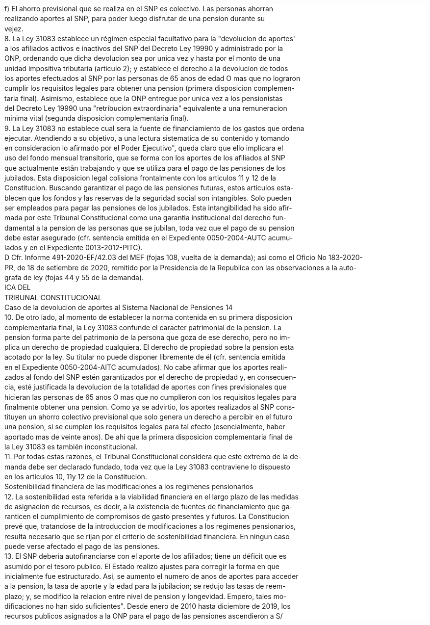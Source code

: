 f) El ahorro previsional que se realiza en el SNP es colectivo. Las personas ahorran  
realizando aportes al SNP, para poder luego disfrutar de una pension durante su  
vejez.  
8. La Ley 31083 establece un régimen especial facultativo para la "devolucion de aportes'  
a los afiliados activos e inactivos del SNP del Decreto Ley 19990 y administrado por la  
ONP, ordenando que dicha devolucion sea por unica vez y hasta por el monto de una  
unidad impositiva tributaria (articulo 2); y establece el derecho a la devolucion de todos  
los aportes efectuados al SNP por las personas de 65 anos de edad O mas que no lograron  
cumplir los requisitos legales para obtener una pension (primera disposicion complemen-  
taria final). Asimismo, establece que la ONP entregue por unica vez a los pensionistas  
del Decreto Ley 19990 una "retribucion extraordinaria" equivalente a una remuneracion  
minima vital (segunda disposicion complementaria final).  
9. La Ley 31083 no establece cual sera la fuente de financiamiento de los gastos que ordena  
ejecutar. Atendiendo a su objetivo, a una lectura sistematica de su contenido y tomando  
en consideracion lo afirmado por el Poder Ejecutivo", queda claro que ello implicara el  
uso del fondo mensual transitorio, que se forma con los aportes de los afiliados al SNP  
que actualmente estân trabajando y que se utiliza para el pago de las pensiones de los  
jubilados. Esta disposicion legal colisiona frontalmente con los articulos 11 y 12 de la  
Constitucion. Buscando garantizar el pago de las pensiones futuras, estos articulos esta-  
blecen que los fondos y las reservas de la seguridad social son intangibles. Solo pueden  
ser empleados para pagar las pensiones de los jubilados. Esta intangibilidad ha sido afir-  
mada por este Tribunal Constitucional como una garantia institucional del derecho fun-  
damental a la pension de las personas que se jubilan, toda vez que el pago de su pension  
debe estar asegurado (cfr. sentencia emitida en el Expediente 0050-2004-AUTC acumu-  
lados y en el Expediente 0013-2012-PITC).  
D Cfr. Informe 491-2020-EF/42.03 del MEF (fojas 108, vuelta de la demanda); asi como el Oficio No 183-2020-  
PR, de 18 de setiembre de 2020, remitido por la Presidencia de la Republica con las observaciones a la auto-  
grafa de ley (fojas 44 y 55 de la demanda).  
ICA DEL  
TRIBUNAL CONSTITUCIONAL  
Caso de la devolucion de aportes al Sistema Nacional de Pensiones 14  
10. De otro lado, al momento de establecer la norma contenida en su primera disposicion  
complementaria final, la Ley 31083 confunde el caracter patrimonial de la pension. La  
pension forma parte del patrimonio de la persona que goza de ese derecho, pero no im-  
plica un derecho de propiedad cualquiera. El derecho de propiedad sobre la pension esta  
acotado por la ley. Su titular no puede disponer libremente de él (cfr. sentencia emitida  
en el Expediente 0050-2004-AITC acumulados). No cabe afirmar que los aportes reali-  
zados al fondo del SNP estén garantizados por el derecho de propiedad y, en consecuen-  
cia, esté justificada la devolucion de la totalidad de aportes con fines previsionales que  
hicieran las personas de 65 anos O mas que no cumplieron con los requisitos legales para  
finalmente obtener una pension. Como ya se advirtio, los aportes realizados al SNP cons-  
tituyen un ahorro colectivo previsional que solo genera un derecho a percibir en el futuro  
una pension, si se cumplen los requisitos legales para tal efecto (esencialmente, haber  
aportado mas de veinte anos). De ahi que la primera disposicion complementaria final de  
la Ley 31083 es también inconstitucional.  
11. Por todas estas razones, el Tribunal Constitucional considera que este extremo de la de-  
manda debe ser declarado fundado, toda vez que la Ley 31083 contraviene lo dispuesto  
en los articulos 10, 11y 12 de la Constitucion.  
Sostenibilidad financiera de las modificaciones a los regimenes pensionarios  
12. La sostenibilidad esta referida a la viabilidad financiera en el largo plazo de las medidas  
de asignacion de recursos, es decir, a la existencia de fuentes de financiamiento que ga-  
ranticen el cumplimiento de compromisos de gasto presentes y futuros. La Constitucion  
prevé que, tratandose de la introduccion de modificaciones a los regimenes pensionarios,  
resulta necesario que se rijan por el criterio de sostenibilidad financiera. En ningun caso  
puede verse afectado el pago de las pensiones.  
13. El SNP deberia autofinanciarse con el aporte de los afiliados; tiene un déficit que es  
asumido por el tesoro publico. El Estado realizo ajustes para corregir la forma en que  
inicialmente fue estructurado. Asi, se aumento el numero de anos de aportes para acceder  
a la pension, la tasa de aporte y la edad para la jubilacion; se redujo las tasas de reem-  
plazo; y, se modifico la relacion entre nivel de pension y longevidad. Empero, tales mo-  
dificaciones no han sido suficientes". Desde enero de 2010 hasta diciembre de 2019, los  
recursos publicos asignados a la ONP para el pago de las pensiones ascendieron a S/  
